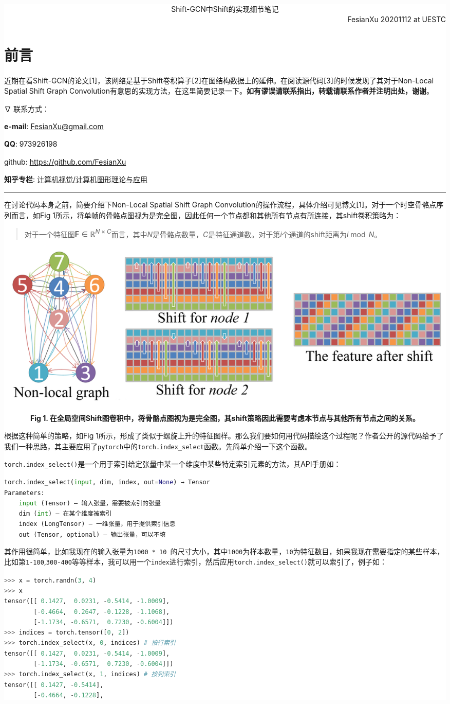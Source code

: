 <div align='center'>
    Shift-GCN中Shift的实现细节笔记
</div>

<div align='right'>
    FesianXu 20201112 at UESTC
</div>

# 前言

近期在看Shift-GCN的论文[1]，该网络是基于Shift卷积算子[2]在图结构数据上的延伸。在阅读源代码[3]的时候发现了其对于Non-Local Spatial Shift Graph Convolution有意思的实现方法，在这里简要记录一下。**如有谬误请联系指出，转载请联系作者并注明出处，谢谢**。

$\nabla$ 联系方式：

**e-mail**: FesianXu@gmail.com

**QQ**: 973926198

github: https://github.com/FesianXu

**知乎专栏**: [计算机视觉/计算机图形理论与应用](https://zhuanlan.zhihu.com/c_1265262560611299328)

----



在讨论代码本身之前，简要介绍下Non-Local Spatial Shift Graph Convolution的操作流程，具体介绍可见博文[1]。对于一个时空骨骼点序列而言，如Fig 1所示，将单帧的骨骼点图视为是完全图，因此任何一个节点都和其他所有节点有所连接，其shift卷积策略为：

> 对于一个特征图$\mathbf{F} \in \mathbb{R}^{N \times C}$而言，其中$N$是骨骼点数量，$C$是特征通道数。对于第$i$个通道的shift距离为$i \bmod N$。

![non_local_spatial_shift][non_local_spatial_shift]

<div align='center'>
    <b>
        Fig 1. 在全局空间Shift图卷积中，将骨骼点图视为是完全图，其shift策略因此需要考虑本节点与其他所有节点之间的关系。
    </b>
</div>

根据这种简单的策略，如Fig 1所示，形成了类似于螺旋上升的特征图样。那么我们要如何用代码描绘这个过程呢？作者公开的源代码给予了我们一种思路，其主要应用了`pytorch`中的`torch.index_select`函数。先简单介绍一下这个函数。

`torch.index_select()`是一个用于索引给定张量中某一个维度中某些特定索引元素的方法，其API手册如：

```python
torch.index_select(input, dim, index, out=None) → Tensor
Parameters:	
	input (Tensor) – 输入张量，需要被索引的张量
	dim (int) – 在某个维度被索引
	index (LongTensor) – 一维张量，用于提供索引信息
	out (Tensor, optional) – 输出张量，可以不填
```
其作用很简单，比如我现在的输入张量为`1000 * 10 `的尺寸大小，其中`1000`为样本数量，`10`为特征数目，如果我现在需要指定的某些样本，比如第`1-100`,`300-400`等等样本，我可以用一个`index`进行索引，然后应用`torch.index_select()`就可以索引了，例子如：

```python
>>> x = torch.randn(3, 4)
>>> x
tensor([[ 0.1427,  0.0231, -0.5414, -1.0009],
        [-0.4664,  0.2647, -0.1228, -1.1068],
        [-1.1734, -0.6571,  0.7230, -0.6004]])
>>> indices = torch.tensor([0, 2])
>>> torch.index_select(x, 0, indices) # 按行索引
tensor([[ 0.1427,  0.0231, -0.5414, -1.0009],
        [-1.1734, -0.6571,  0.7230, -0.6004]])
>>> torch.index_select(x, 1, indices) # 按列索引
tensor([[ 0.1427, -0.5414],
        [-0.4664, -0.1228],
```

[non_local_spatial_shift]: ./imgs/non_local_spatial_shift.png
[conv]: ./imgs/conv.png
[flatten]: ./imgs/flatten.png
[shift_vector]: ./imgs/shift_vector.png